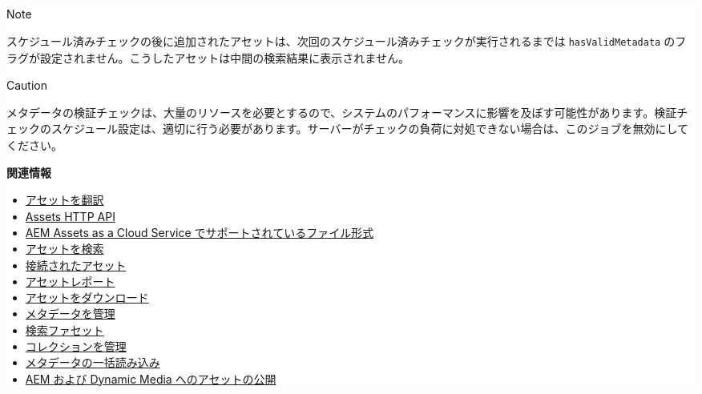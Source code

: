    >[!NOTE]
   >
   >スケジュール済みチェックの後に追加されたアセットは、次回のスケジュール済みチェックが実行されるまでは `hasValidMetadata` のフラグが設定されません。こうしたアセットは中間の検索結果に表示されません。

   >[!CAUTION]
   >
   >メタデータの検証チェックは、大量のリソースを必要とするので、システムのパフォーマンスに影響を及ぼす可能性があります。検証チェックのスケジュール設定は、適切に行う必要があります。サーバーがチェックの負荷に対処できない場合は、このジョブを無効にしてください。

**関連情報**

* [アセットを翻訳](translate-assets.md)
* [Assets HTTP API](mac-api-assets.md)
* [AEM Assets as a Cloud Service でサポートされているファイル形式](file-format-support.md)
* [アセットを検索](search-assets.md)
* [接続されたアセット](use-assets-across-connected-assets-instances.md)
* [アセットレポート](asset-reports.md)
* [アセットをダウンロード](download-assets-from-aem.md)
* [メタデータを管理](manage-metadata.md)
* [検索ファセット](search-facets.md)
* [コレクションを管理](manage-collections.md)
* [メタデータの一括読み込み](metadata-import-export.md)
* [AEM および Dynamic Media へのアセットの公開](/help/assets/publish-assets-to-aem-and-dm.md)
